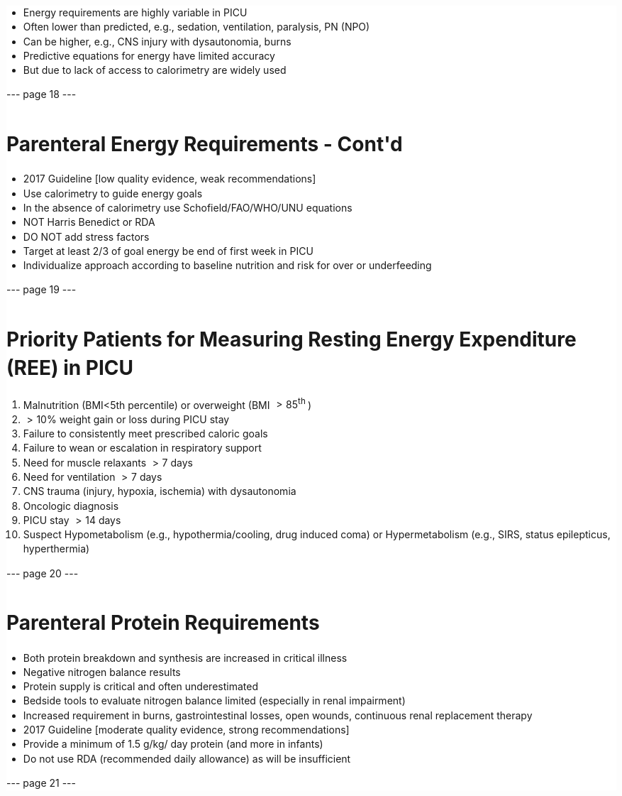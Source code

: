 - Energy requirements are highly variable in PICU
- Often lower than predicted, e.g., sedation, ventilation, paralysis, PN (NPO)
- Can be higher, e.g., CNS injury with dysautonomia, burns
- Predictive equations for energy have limited accuracy
- But due to lack of access to calorimetry are widely used

--- page 18 ---

# Parenteral Energy Requirements - Cont'd 

- 2017 Guideline [low quality evidence, weak recommendations]
- Use calorimetry to guide energy goals
- In the absence of calorimetry use Schofield/FAO/WHO/UNU equations
- NOT Harris Benedict or RDA
- DO NOT add stress factors
- Target at least $2 / 3$ of goal energy be end of first week in PICU
- Individualize approach according to baseline nutrition and risk for over or underfeeding

--- page 19 ---

# Priority Patients for Measuring Resting Energy Expenditure (REE) in PICU 

1. Malnutrition (BMI<5th percentile) or overweight (BMI $>85^{\text {th }}$ )
2. $>10 \%$ weight gain or loss during PICU stay
3. Failure to consistently meet prescribed caloric goals
4. Failure to wean or escalation in respiratory support
5. Need for muscle relaxants $>7$ days
6. Need for ventilation $>7$ days
7. CNS trauma (injury, hypoxia, ischemia) with dysautonomia
8. Oncologic diagnosis
9. PICU stay $>14$ days
10. Suspect Hypometabolism (e.g., hypothermia/cooling, drug induced coma) or Hypermetabolism (e.g., SIRS, status epilepticus, hyperthermia)

--- page 20 ---

# Parenteral Protein Requirements 

- Both protein breakdown and synthesis are increased in critical illness
- Negative nitrogen balance results
- Protein supply is critical and often underestimated
- Bedside tools to evaluate nitrogen balance limited (especially in renal impairment)
- Increased requirement in burns, gastrointestinal losses, open wounds, continuous renal replacement therapy
- 2017 Guideline [moderate quality evidence, strong recommendations]
- Provide a minimum of $1.5 \mathrm{~g} / \mathrm{kg} /$ day protein (and more in infants)
- Do not use RDA (recommended daily allowance) as will be insufficient

--- page 21 ---
